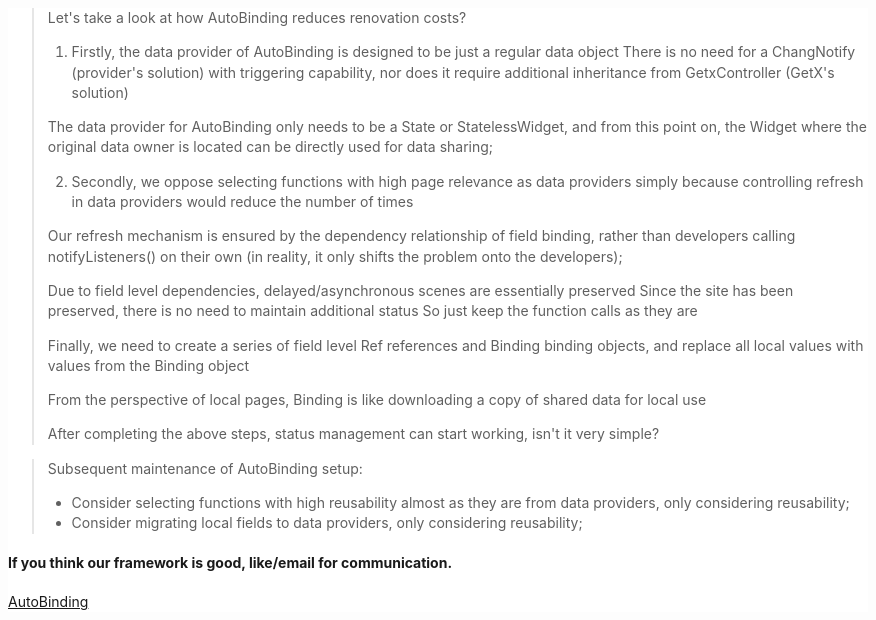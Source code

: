 > Let's take a look at how AutoBinding reduces renovation costs?
>
>1. Firstly, the data provider of AutoBinding is designed to be just a regular data object There is no need for a
> ChangNotify (provider's solution) with triggering capability, nor does it require additional inheritance from
> GetxController (GetX's solution)
>
>The data provider for AutoBinding only needs to be a State or StatelessWidget, and from this point on, the Widget where
> the original data owner is located can be directly used for data sharing;
>
>2. Secondly, we oppose selecting functions with high page relevance as data providers simply because controlling refresh
> in data providers would reduce the number of times
>
>Our refresh mechanism is ensured by the dependency relationship of field binding, rather than developers calling
> notifyListeners() on their own (in reality, it only shifts the problem onto the developers);
>
>Due to field level dependencies, delayed/asynchronous scenes are essentially preserved Since the site has been
> preserved, there is no need to maintain additional status So just keep the function calls as they are
>
>Finally, we need to create a series of field level Ref references and Binding binding objects, and replace all local
> values with values from the Binding object
>
>From the perspective of local pages, Binding is like downloading a copy of shared data for local use
>
>After completing the above steps, status management can start working, isn't it very simple?

> Subsequent maintenance of AutoBinding setup:
> * Consider selecting functions with high reusability almost as they are from data providers, only considering
> reusability;
> * Consider migrating local fields to data providers, only considering reusability;

<h4>If you think our framework is good, like/email for communication.</h4>
<ellise@qq.com>

[AutoBinding](https://pub.dev/packages/auto_binding)
